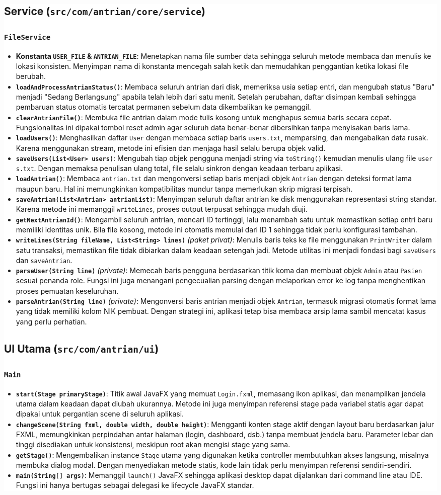 ## Service (`src/com/antrian/core/service`)

### `FileService`
- **Konstanta `USER_FILE` & `ANTRIAN_FILE`**: Menetapkan nama file sumber data sehingga seluruh metode membaca dan menulis ke lokasi konsisten. Menyimpan nama di konstanta mencegah salah ketik dan memudahkan penggantian ketika lokasi file berubah.
- **`loadAndProcessAntrianStatus()`**: Membaca seluruh antrian dari disk, memeriksa usia setiap entri, dan mengubah status "Baru" menjadi "Sedang Berlangsung" apabila telah lebih dari satu menit. Setelah perubahan, daftar disimpan kembali sehingga pembaruan status otomatis tercatat permanen sebelum data dikembalikan ke pemanggil.
- **`clearAntrianFile()`**: Membuka file antrian dalam mode tulis kosong untuk menghapus semua baris secara cepat. Fungsionalitas ini dipakai tombol reset admin agar seluruh data benar-benar dibersihkan tanpa menyisakan baris lama.
- **`loadUsers()`**: Menghasilkan daftar `User` dengan membaca setiap baris `users.txt`, memparsing, dan mengabaikan data rusak. Karena menggunakan stream, metode ini efisien dan menjaga hasil selalu berupa objek valid.
- **`saveUsers(List<User> users)`**: Mengubah tiap objek pengguna menjadi string via `toString()` kemudian menulis ulang file `users.txt`. Dengan memaksa penulisan ulang total, file selalu sinkron dengan keadaan terbaru aplikasi.
- **`loadAntrian()`**: Membaca `antrian.txt` dan mengonversi setiap baris menjadi objek `Antrian` dengan deteksi format lama maupun baru. Hal ini memungkinkan kompatibilitas mundur tanpa memerlukan skrip migrasi terpisah.
- **`saveAntrian(List<Antrian> antrianList)`**: Menyimpan seluruh daftar antrian ke disk menggunakan representasi string standar. Karena metode ini memanggil `writeLines`, proses output terpusat sehingga mudah diuji.
- **`getNextAntrianId()`**: Mengambil seluruh antrian, mencari ID tertinggi, lalu menambah satu untuk memastikan setiap entri baru memiliki identitas unik. Bila file kosong, metode ini otomatis memulai dari ID 1 sehingga tidak perlu konfigurasi tambahan.
- **`writeLines(String fileName, List<String> lines)`** *(paket privat)*: Menulis baris teks ke file menggunakan `PrintWriter` dalam satu transaksi, memastikan file tidak dibiarkan dalam keadaan setengah jadi. Metode utilitas ini menjadi fondasi bagi `saveUsers` dan `saveAntrian`.
- **`parseUser(String line)`** *(private)*: Memecah baris pengguna berdasarkan titik koma dan membuat objek `Admin` atau `Pasien` sesuai penanda role. Fungsi ini juga menangani pengecualian parsing dengan melaporkan error ke log tanpa menghentikan proses pemuatan keseluruhan.
- **`parseAntrian(String line)`** *(private)*: Mengonversi baris antrian menjadi objek `Antrian`, termasuk migrasi otomatis format lama yang tidak memiliki kolom NIK pembuat. Dengan strategi ini, aplikasi tetap bisa membaca arsip lama sambil mencatat kasus yang perlu perhatian.

## UI Utama (`src/com/antrian/ui`)

### `Main`
- **`start(Stage primaryStage)`**: Titik awal JavaFX yang memuat `Login.fxml`, memasang ikon aplikasi, dan menampilkan jendela utama dalam keadaan dapat diubah ukurannya. Metode ini juga menyimpan referensi stage pada variabel statis agar dapat dipakai untuk pergantian scene di seluruh aplikasi.
- **`changeScene(String fxml, double width, double height)`**: Mengganti konten stage aktif dengan layout baru berdasarkan jalur FXML, memungkinkan perpindahan antar halaman (login, dashboard, dsb.) tanpa membuat jendela baru. Parameter lebar dan tinggi disediakan untuk konsistensi, meskipun root akan mengisi stage yang sama.
- **`getStage()`**: Mengembalikan instance `Stage` utama yang digunakan ketika controller membutuhkan akses langsung, misalnya membuka dialog modal. Dengan menyediakan metode statis, kode lain tidak perlu menyimpan referensi sendiri-sendiri.
- **`main(String[] args)`**: Memanggil `launch()` JavaFX sehingga aplikasi desktop dapat dijalankan dari command line atau IDE. Fungsi ini hanya bertugas sebagai delegasi ke lifecycle JavaFX standar.
